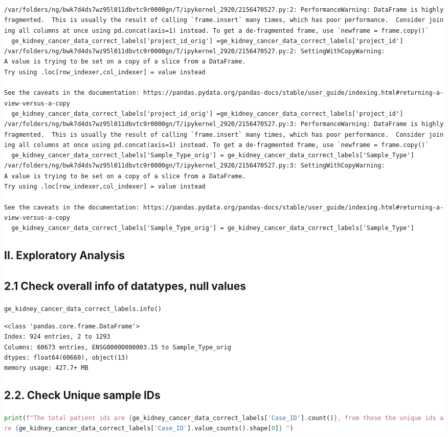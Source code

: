     /var/folders/ng/bwk7d4ds7wz95l011dbvtc9r0000gn/T/ipykernel_2920/2156470527.py:2: PerformanceWarning: DataFrame is highly fragmented.  This is usually the result of calling `frame.insert` many times, which has poor performance.  Consider joining all columns at once using pd.concat(axis=1) instead. To get a de-fragmented frame, use `newframe = frame.copy()`
      ge_kidney_cancer_data_correct_labels['project_id_orig'] =ge_kidney_cancer_data_correct_labels['project_id']
    /var/folders/ng/bwk7d4ds7wz95l011dbvtc9r0000gn/T/ipykernel_2920/2156470527.py:2: SettingWithCopyWarning: 
    A value is trying to be set on a copy of a slice from a DataFrame.
    Try using .loc[row_indexer,col_indexer] = value instead
    
    See the caveats in the documentation: https://pandas.pydata.org/pandas-docs/stable/user_guide/indexing.html#returning-a-view-versus-a-copy
      ge_kidney_cancer_data_correct_labels['project_id_orig'] =ge_kidney_cancer_data_correct_labels['project_id']
    /var/folders/ng/bwk7d4ds7wz95l011dbvtc9r0000gn/T/ipykernel_2920/2156470527.py:3: PerformanceWarning: DataFrame is highly fragmented.  This is usually the result of calling `frame.insert` many times, which has poor performance.  Consider joining all columns at once using pd.concat(axis=1) instead. To get a de-fragmented frame, use `newframe = frame.copy()`
      ge_kidney_cancer_data_correct_labels['Sample_Type_orig'] = ge_kidney_cancer_data_correct_labels['Sample_Type']
    /var/folders/ng/bwk7d4ds7wz95l011dbvtc9r0000gn/T/ipykernel_2920/2156470527.py:3: SettingWithCopyWarning: 
    A value is trying to be set on a copy of a slice from a DataFrame.
    Try using .loc[row_indexer,col_indexer] = value instead
    
    See the caveats in the documentation: https://pandas.pydata.org/pandas-docs/stable/user_guide/indexing.html#returning-a-view-versus-a-copy
      ge_kidney_cancer_data_correct_labels['Sample_Type_orig'] = ge_kidney_cancer_data_correct_labels['Sample_Type']


## II. Exploratory Analysis

## 2.1 Check overall info of datatypes, null values


```python
ge_kidney_cancer_data_correct_labels.info()
```

    <class 'pandas.core.frame.DataFrame'>
    Index: 924 entries, 2 to 1293
    Columns: 60673 entries, ENSG00000000003.15 to Sample_Type_orig
    dtypes: float64(60660), object(13)
    memory usage: 427.7+ MB


## 2.2. Check Unique sample IDs


```python
print(f"The total patient ids are {ge_kidney_cancer_data_correct_labels['Case_ID'].count()}, from those the unique ids are {ge_kidney_cancer_data_correct_labels['Case_ID'].value_counts().shape[0]} ")
```
